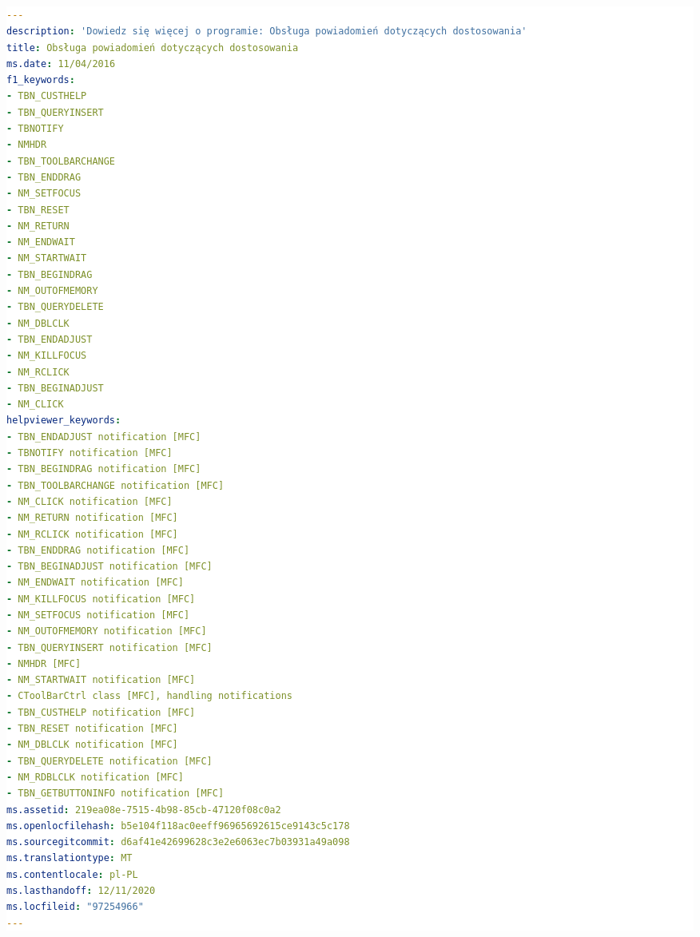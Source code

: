 ```yaml
---
description: 'Dowiedz się więcej o programie: Obsługa powiadomień dotyczących dostosowania'
title: Obsługa powiadomień dotyczących dostosowania
ms.date: 11/04/2016
f1_keywords:
- TBN_CUSTHELP
- TBN_QUERYINSERT
- TBNOTIFY
- NMHDR
- TBN_TOOLBARCHANGE
- TBN_ENDDRAG
- NM_SETFOCUS
- TBN_RESET
- NM_RETURN
- NM_ENDWAIT
- NM_STARTWAIT
- TBN_BEGINDRAG
- NM_OUTOFMEMORY
- TBN_QUERYDELETE
- NM_DBLCLK
- TBN_ENDADJUST
- NM_KILLFOCUS
- NM_RCLICK
- TBN_BEGINADJUST
- NM_CLICK
helpviewer_keywords:
- TBN_ENDADJUST notification [MFC]
- TBNOTIFY notification [MFC]
- TBN_BEGINDRAG notification [MFC]
- TBN_TOOLBARCHANGE notification [MFC]
- NM_CLICK notification [MFC]
- NM_RETURN notification [MFC]
- NM_RCLICK notification [MFC]
- TBN_ENDDRAG notification [MFC]
- TBN_BEGINADJUST notification [MFC]
- NM_ENDWAIT notification [MFC]
- NM_KILLFOCUS notification [MFC]
- NM_SETFOCUS notification [MFC]
- NM_OUTOFMEMORY notification [MFC]
- TBN_QUERYINSERT notification [MFC]
- NMHDR [MFC]
- NM_STARTWAIT notification [MFC]
- CToolBarCtrl class [MFC], handling notifications
- TBN_CUSTHELP notification [MFC]
- TBN_RESET notification [MFC]
- NM_DBLCLK notification [MFC]
- TBN_QUERYDELETE notification [MFC]
- NM_RDBLCLK notification [MFC]
- TBN_GETBUTTONINFO notification [MFC]
ms.assetid: 219ea08e-7515-4b98-85cb-47120f08c0a2
ms.openlocfilehash: b5e104f118ac0eeff96965692615ce9143c5c178
ms.sourcegitcommit: d6af41e42699628c3e2e6063ec7b03931a49a098
ms.translationtype: MT
ms.contentlocale: pl-PL
ms.lasthandoff: 12/11/2020
ms.locfileid: "97254966"
---
```
